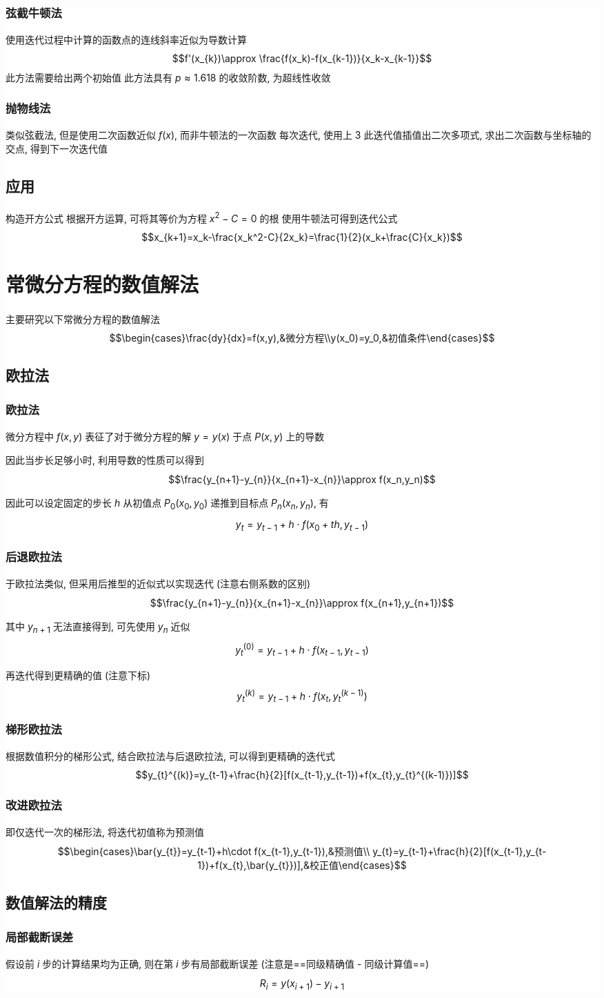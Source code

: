 ### 弦截牛顿法
使用迭代过程中计算的函数点的连线斜率近似为导数计算 $$f'(x_{k})\approx \frac{f(x_k)-f(x_{k-1})}{x_k-x_{k-1}}$$
此方法需要给出两个初始值
此方法具有 $p\approx 1.618$ 的收敛阶数, 为超线性收敛

### 抛物线法
类似弦截法, 但是使用二次函数近似 $f(x)$, 而非牛顿法的一次函数
每次迭代, 使用上 $3$ 此迭代值插值出二次多项式, 求出二次函数与坐标轴的交点, 得到下一次迭代值

## 应用
构造开方公式
根据开方运算, 可将其等价为方程 $x^2-C=0$ 的根
使用牛顿法可得到迭代公式 $$x_{k+1}=x_k-\frac{x_k^2-C}{2x_k}=\frac{1}{2}(x_k+\frac{C}{x_k})$$

# 常微分方程的数值解法
主要研究以下常微分方程的数值解法
$$\begin{cases}\frac{dy}{dx}=f(x,y),&微分方程\\y(x_0)=y_0,&初值条件\end{cases}$$

## 欧拉法
### 欧拉法
微分方程中 $f(x,y)$ 表征了对于微分方程的解 $y=y(x)$ 于点 $P(x,y)$ 上的导数

因此当步长足够小时, 利用导数的性质可以得到 $$\frac{y_{n+1}-y_{n}}{x_{n+1}-x_{n}}\approx f(x_n,y_n)$$

因此可以设定固定的步长 $h$ 从初值点 $P_0(x_0,y_0)$ 递推到目标点 $P_n(x_n,y_n)$, 有 $$y_{t}=y_{t-1}+h\cdot f(x_0+th,y_{t-1})$$

### 后退欧拉法
于欧拉法类似, 但采用后推型的近似式以实现迭代 (注意右侧系数的区别) $$\frac{y_{n+1}-y_{n}}{x_{n+1}-x_{n}}\approx f(x_{n+1},y_{n+1})$$

其中 $y_{n+1}$ 无法直接得到, 可先使用 $y_{n}$ 近似 $$y_{t}^{(0)}=y_{t-1}+h\cdot f(x_{t-1},y_{t-1})$$

再迭代得到更精确的值 (注意下标) $$y_{t}^{(k)}=y_{t-1}+h\cdot f(x_t,y_{t}^{(k-1)})$$

### 梯形欧拉法
根据数值积分的梯形公式, 结合欧拉法与后退欧拉法, 可以得到更精确的迭代式 $$y_{t}^{(k)}=y_{t-1}+\frac{h}{2}[f(x_{t-1},y_{t-1})+f(x_{t},y_{t}^{(k-1)})]$$

### 改进欧拉法
即仅迭代一次的梯形法, 将迭代初值称为预测值 $$\begin{cases}\bar{y_{t}}=y_{t-1}+h\cdot f(x_{t-1},y_{t-1}),&预测值\\ y_{t}=y_{t-1}+\frac{h}{2}[f(x_{t-1},y_{t-1})+f(x_{t},\bar{y_{t}})],&校正值\end{cases}$$

## 数值解法的精度
### 局部截断误差
假设前 $i$ 步的计算结果均为正确, 则在第 $i$ 步有局部截断误差 (注意是==同级精确值 - 同级计算值==) $$R_{i}=y(x_{i+1})-y_{i+1}$$

